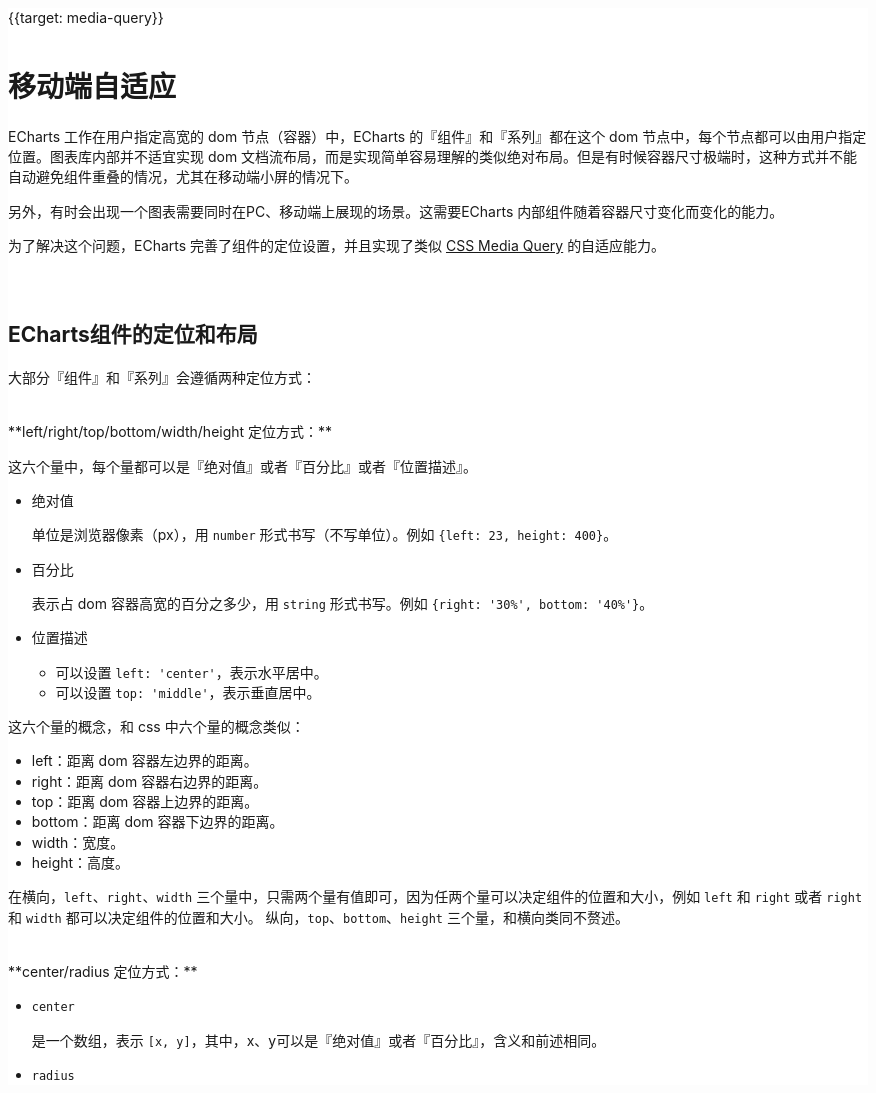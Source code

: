 
{{target: media-query}}

# 移动端自适应

ECharts 工作在用户指定高宽的 dom 节点（容器）中，ECharts 的『组件』和『系列』都在这个 dom 节点中，每个节点都可以由用户指定位置。图表库内部并不适宜实现 dom 文档流布局，而是实现简单容易理解的类似绝对布局。但是有时候容器尺寸极端时，这种方式并不能自动避免组件重叠的情况，尤其在移动端小屏的情况下。

另外，有时会出现一个图表需要同时在PC、移动端上展现的场景。这需要ECharts 内部组件随着容器尺寸变化而变化的能力。

为了解决这个问题，ECharts 完善了组件的定位设置，并且实现了类似 [CSS Media Query](http://www.w3.org/TR/css3-mediaqueries/) 的自适应能力。


<br>
<h2>ECharts组件的定位和布局</h2>


大部分『组件』和『系列』会遵循两种定位方式：

<br>
**left/right/top/bottom/width/height 定位方式：**

这六个量中，每个量都可以是『绝对值』或者『百分比』或者『位置描述』。

+ 绝对值

    单位是浏览器像素（px），用 `number` 形式书写（不写单位）。例如 `{left: 23, height: 400}`。

+ 百分比

    表示占 dom 容器高宽的百分之多少，用 `string` 形式书写。例如 `{right: '30%', bottom: '40%'}`。

+ 位置描述

    + 可以设置 `left: 'center'`，表示水平居中。
    + 可以设置 `top: 'middle'`，表示垂直居中。


这六个量的概念，和 css 中六个量的概念类似：

+ left：距离 dom 容器左边界的距离。
+ right：距离 dom 容器右边界的距离。
+ top：距离 dom 容器上边界的距离。
+ bottom：距离 dom 容器下边界的距离。
+ width：宽度。
+ height：高度。

在横向，`left`、`right`、`width` 三个量中，只需两个量有值即可，因为任两个量可以决定组件的位置和大小，例如 `left` 和 `right` 或者 `right` 和 `width` 都可以决定组件的位置和大小。
纵向，`top`、`bottom`、`height` 三个量，和横向类同不赘述。


<br>
**center/radius 定位方式：**

+ `center`

    是一个数组，表示 `[x, y]`，其中，x、y可以是『绝对值』或者『百分比』，含义和前述相同。

+ `radius`
